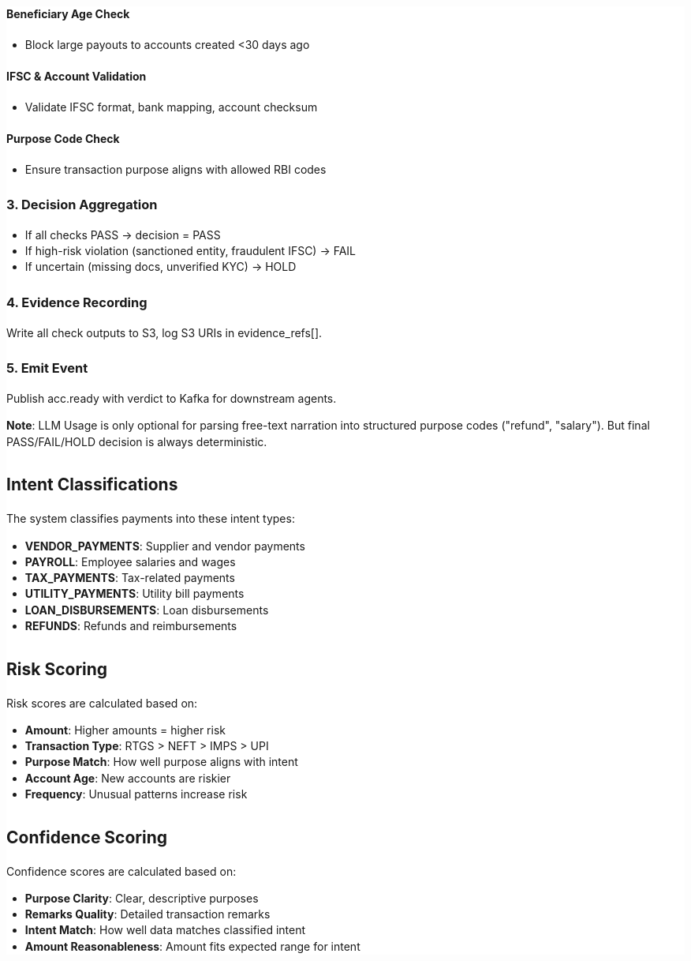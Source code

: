 #### Beneficiary Age Check
- Block large payouts to accounts created <30 days ago

#### IFSC & Account Validation
- Validate IFSC format, bank mapping, account checksum

#### Purpose Code Check
- Ensure transaction purpose aligns with allowed RBI codes

### 3. Decision Aggregation
- If all checks PASS → decision = PASS
- If high-risk violation (sanctioned entity, fraudulent IFSC) → FAIL
- If uncertain (missing docs, unverified KYC) → HOLD

### 4. Evidence Recording
Write all check outputs to S3, log S3 URIs in evidence_refs[].

### 5. Emit Event
Publish acc.ready with verdict to Kafka for downstream agents.

**Note**: LLM Usage is only optional for parsing free-text narration into structured purpose codes ("refund", "salary"). But final PASS/FAIL/HOLD decision is always deterministic.

## Intent Classifications

The system classifies payments into these intent types:

- **VENDOR_PAYMENTS**: Supplier and vendor payments
- **PAYROLL**: Employee salaries and wages
- **TAX_PAYMENTS**: Tax-related payments
- **UTILITY_PAYMENTS**: Utility bill payments
- **LOAN_DISBURSEMENTS**: Loan disbursements
- **REFUNDS**: Refunds and reimbursements

## Risk Scoring

Risk scores are calculated based on:

- **Amount**: Higher amounts = higher risk
- **Transaction Type**: RTGS > NEFT > IMPS > UPI
- **Purpose Match**: How well purpose aligns with intent
- **Account Age**: New accounts are riskier
- **Frequency**: Unusual patterns increase risk

## Confidence Scoring

Confidence scores are calculated based on:

- **Purpose Clarity**: Clear, descriptive purposes
- **Remarks Quality**: Detailed transaction remarks
- **Intent Match**: How well data matches classified intent
- **Amount Reasonableness**: Amount fits expected range for intent
